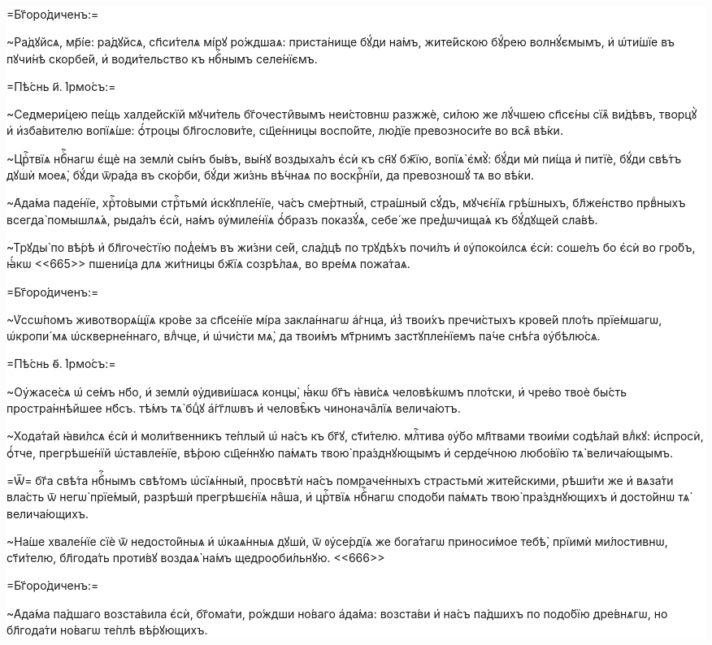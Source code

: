 =Бг҃оро́диченъ:=

~Ра́дꙋйсѧ, мр҃і́е: ра́дꙋйсѧ, сп҃си́телѧ мі́рꙋ ро́ждшаѧ: приста́нище бꙋ́ди
на́мъ, жите́йскою бꙋ́рею волнꙋ́ємымъ, и҆ ѡ҆ти́шїе въ пꙋчи́нѣ скорбе́й, и҆
води́тельство къ нбⷭ҇нымъ селе́нїємъ.

=Пѣ́снь и҃. І҆рмо́съ:=

~Седмери́цею пе́щь халде́йскїй мꙋчи́тель бг҃очести̑вымъ неи́стовнѡ разжжѐ,
си́лою же лꙋ́чшею сп҃сє́ны сїѧ̑ ви́дѣвъ, творцꙋ̀ и҆ и҆зба́вителю вопїѧ́ше:
ѻ҆́троцы бл҃гослови́те, сщ҃е́нницы воспо́йте, лю́дїе превозноси́те во всѧ̑
вѣ́ки.

~Црⷭ҇твїѧ нбⷭ҇нагѡ є҆щѐ на землѝ сы́нъ бы́въ, вы́нꙋ воздыха́лъ є҆сѝ къ сн҃ꙋ
бж҃їю, вопїѧ̀ є҆мꙋ̀: бꙋ́ди мѝ пи́ща и҆ питїѐ, бꙋ́ди свѣ́тъ дꙋшѝ моеѧ̀, бꙋ́ди
ѿра́да въ ско́рби, бꙋ́ди жи́знь вѣ́чнаѧ по воскрⷭ҇нїи, да превозношꙋ́ тѧ во
вѣ́ки.

~А҆да́ма паде́нїе, хрⷭ҇то́выми стрⷭ҇тьмѝ и҆скꙋпле́нїе, ча́съ сме́ртный,
стра́шный сꙋ́дъ, мꙋчє́нїѧ грѣ́шныхъ, бл҃же́нство првⷣныхъ всегда̀ помышлѧ́ѧ,
рыда́лъ є҆сѝ, на́мъ ᲂу҆миле́нїѧ ѻ҆́бразъ показꙋ́ѧ, себе́ же пред̾ѡчища́ѧ къ
бꙋ́дꙋщей сла́вѣ.

~Трꙋды̀ по вѣ́рѣ и҆ бл҃гоче́стїю под̾е́мъ въ жи́зни се́й, сла́дцѣ по трꙋдѣ́хъ
почи́лъ и҆ ᲂу҆поко́илсѧ є҆сѝ: соше́лъ бо є҆сѝ во гро́бъ, ꙗ҆́кѡ <<665>> пшени́ца
длѧ жи́тницы бж҃їѧ созрѣ́лаѧ, во вре́мѧ пожа́таѧ.

=Бг҃оро́диченъ:=

~Ѵ҆ссѡ́помъ животворѧ́щїѧ кро́ве за сп҃се́нїе мі́ра закла́ннагѡ а҆́гнца, и҆з̾
твои́хъ пречи́стыхъ крове́й пло́ть прїе́мшагѡ, ѡ҆кропи́ мѧ ѡ҆скверне́ннаго,
влⷣчце, и҆ ѡ҆чи́сти мѧ̀, да твои́мъ мт҃рнимъ застꙋпле́нїемъ па́че снѣ́га
ᲂу҆бѣлю́сѧ.

=Пѣ́снь ѳ҃. І҆рмо́съ:=

~Оу҆жасе́сѧ ѡ҆ се́мъ нб҃о, и҆ землѝ ᲂу҆диви́шасѧ концы̀, ꙗ҆́кѡ бг҃ъ ꙗ҆ви́сѧ
человѣ́кѡмъ пло́тски, и҆ чре́во твоѐ бы́сть простра́ннѣйшее нб҃съ. тѣ́мъ тѧ̀
бцⷣꙋ а҆́гг҃лѡвъ и҆ человѣ̑къ чинонача̑лїѧ велича́ютъ.

~Хода́тай ꙗ҆ви́лсѧ є҆сѝ и҆ моли́твенникъ те́плый ѡ҆ на́съ къ бг҃ꙋ, ст҃и́телю.
млⷭ҇тива ᲂу҆̀бо мл҃твами твои́ми содѣ́лай влⷣкꙋ: и҆спросѝ, ѻ҆́тче, прегрѣше́нїй
ѡ҆ставле́нїе, вѣ́рою сщ҃е́ннꙋю па́мѧть твою̀ пра́зднꙋющымъ и҆ серде́чною
любо́вїю тѧ̀ велича́ющымъ.

=Ѿ= бг҃а свѣ́та нбⷭ҇нымъ свѣ́томъ ѡ҆сїѧ́нный, просвѣтѝ на́съ помраче́нныхъ
страстьмѝ жите́йскими, рѣши́ти же и҆ вѧза́ти вла́сть ѿ негѡ̀ прїе́мый, разрѣшѝ
прегрѣшє́нїѧ на̑ша, и҆ црⷭ҇твїѧ нбⷭ҇нагѡ сподо́би па́мѧть твою̀ пра́зднꙋющихъ и҆
досто́йнѡ тѧ̀ велича́ющихъ.

~На́ше хвале́нїе сїѐ ѿ недосто́йныѧ и҆ ѡ҆каѧ́нныѧ дꙋшѝ, ѿ ᲂу҆се́рдїѧ же
бога́тагѡ приноси́мое тебѣ̀, прїимѝ ми́лостивнѡ, ст҃и́телю, бл҃года́ть проти́вꙋ
воздаѧ̀ на́мъ щедроѻби́льнꙋю. <<666>>

=Бг҃оро́диченъ:=

~А҆да́ма па́дшаго возста́вила є҆сѝ, бг҃ома́ти, ро́ждши но́ваго а҆да́ма:
возста́ви и҆ на́съ па́дшихъ по подо́бїю дре́внѧгѡ, но бл҃года́ти но́вагѡ те́плѣ
вѣ́рꙋющихъ.
